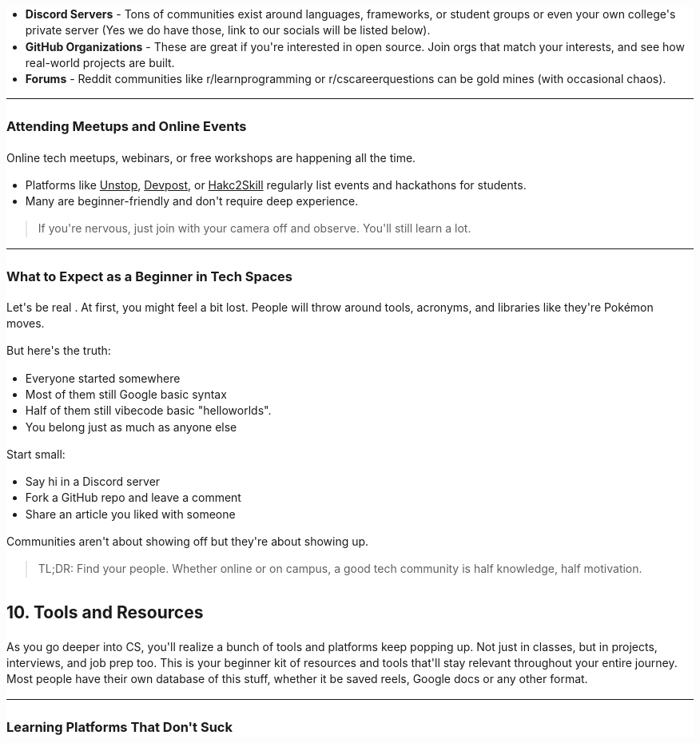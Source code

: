 - **Discord Servers** - Tons of communities exist around languages, frameworks, or student groups or even your own college's private server (Yes we do have those, link to our socials will be listed below).
- **GitHub Organizations** - These are great if you're interested in open source. Join orgs that match your interests, and see how real-world projects are built.
- **Forums** - Reddit communities like r/learnprogramming or r/cscareerquestions can be gold mines (with occasional chaos).

---

### Attending Meetups and Online Events

Online tech meetups, webinars, or free workshops are happening all the time.

- Platforms like [Unstop](https://unstop.com/), [Devpost](https://devpost.com/), or [Hakc2Skill](https://hack2skill.com) regularly list events and hackathons for students.
- Many are beginner-friendly and don't require deep experience.

> If you're nervous, just join with your camera off and observe. You'll still learn a lot.

---

### What to Expect as a Beginner in Tech Spaces

Let's be real . At first, you might feel a bit lost. People will throw around tools, acronyms, and libraries like they're Pokémon moves.

But here's the truth:

- Everyone started somewhere
- Most of them still Google basic syntax
- Half of them still vibecode basic "helloworlds".
- You belong just as much as anyone else

Start small:

- Say hi in a Discord server
- Fork a GitHub repo and leave a comment
- Share an article you liked with someone

Communities aren't about showing off but they're about showing up.

> TL;DR: Find your people. Whether online or on campus, a good tech community is half knowledge, half motivation.

## 10. Tools and Resources

As you go deeper into CS, you'll realize a bunch of tools and platforms keep popping up. Not just in classes, but in projects, interviews, and job prep too. This is your beginner kit of resources and tools that'll stay relevant throughout your entire journey. Most people have their own database of this stuff, whether it be saved reels, Google docs or any other format.

---

### Learning Platforms That Don't Suck
